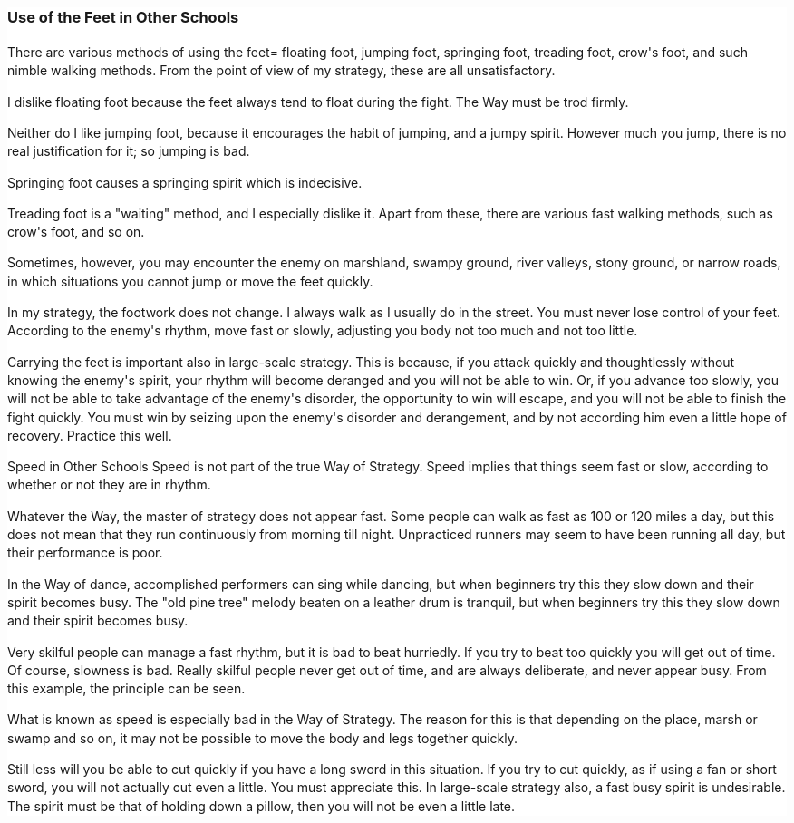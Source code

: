 ### Use of the Feet in Other Schools

There are various methods of using the feet=  floating foot, jumping foot, springing foot, treading foot, crow's foot, and such nimble walking methods. From the point of view of my strategy, these are all
unsatisfactory.

I dislike floating foot because the feet always tend to float during the
fight. The Way must be trod firmly.

Neither do I like jumping foot, because it encourages the habit of jumping, and a jumpy spirit. However much you jump, there is no real justification for it; so jumping is bad.

Springing foot causes a springing spirit which is indecisive. 

Treading foot is a "waiting" method, and I especially dislike it.
Apart from these, there are various fast walking methods, such as
crow's foot, and so on.

Sometimes, however, you may encounter the enemy on marshland, swampy ground, river valleys, stony ground, or narrow roads, in which
situations you cannot jump or move the feet quickly.

In my strategy, the footwork does not change. I always walk as I usually do in the street. You must never lose control of your feet. According to the enemy's rhythm, move fast or slowly, adjusting you body not too much and not too little.

Carrying the feet is important also in large-scale strategy. This is because, if you attack quickly and thoughtlessly without knowing the enemy's spirit, your rhythm will become deranged and you will not be able to win. Or, if you advance too slowly, you will not be able to take advantage of the enemy's disorder, the opportunity to win will escape, and you will not be able to finish the fight quickly. You must win by seizing upon the enemy's disorder and derangement, and by not according him even a little hope of recovery. Practice this well.

Speed in Other Schools
Speed is not part of the true Way of Strategy. Speed implies that things seem fast or slow, according to whether or not they are in rhythm. 

Whatever the Way, the master of strategy does not appear fast. Some people can walk as fast as 100 or 120 miles a day, but this does not mean that they run continuously from morning till night. Unpracticed runners may seem to have been running
all day, but their performance is poor.

In the Way of dance, accomplished performers can sing while dancing, but when beginners try this they slow down and their spirit becomes busy. The "old pine tree" melody beaten on a leather drum is tranquil, but when beginners try this they slow down and their spirit becomes busy. 

Very skilful people can manage a fast rhythm, but it is bad to beat hurriedly. If you try to beat too quickly you will get out of time. Of course, slowness is bad. Really skilful people never get out of time, and are always deliberate, and never appear busy. From this example, the principle can be seen.

What is known as speed is especially bad in the Way of Strategy. The reason for this is that depending on the place, marsh or swamp and so on, it may not be possible to move the body and legs together quickly.

Still less will you be able to cut quickly if you have a long sword in this situation. If you try to cut quickly, as if using a fan or short sword, you will not actually cut even a little. You must appreciate this.
In large-scale strategy also, a fast busy spirit is undesirable. The spirit must be that of holding down a pillow, then you will not be even a little late.
